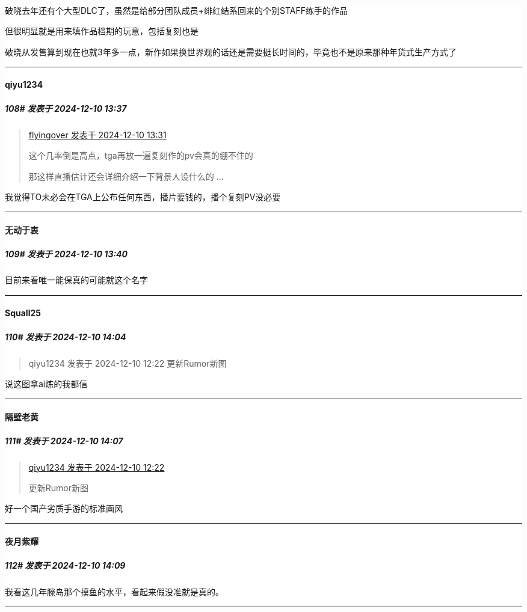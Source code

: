 破晓去年还有个大型DLC了，虽然是给部分团队成员+绯红结系回来的个别STAFF练手的作品

但很明显就是用来填作品档期的玩意，包括复刻也是

破晓从发售算到现在也就3年多一点，新作如果换世界观的话还是需要挺长时间的，毕竟也不是原来那种年货式生产方式了

*****

####  qiyu1234  
##### 108#       发表于 2024-12-10 13:37

<blockquote><a href="httphttps://bbs.saraba1st.com/2b/forum.php?mod=redirect&amp;goto=findpost&amp;pid=66888102&amp;ptid=2209115" target="_blank">flyingover 发表于 2024-12-10 13:31</a>

这个几率倒是高点，tga再放一遍复刻作的pv会真的绷不住的

那这样直播估计还会详细介绍一下背景人设什么的 ...</blockquote>
我觉得TO未必会在TGA上公布任何东西，播片要钱的，播个复刻PV没必要


*****

####  无动于衷  
##### 109#       发表于 2024-12-10 13:40

目前来看唯一能保真的可能就这个名字


*****

####  Squall25  
##### 110#       发表于 2024-12-10 14:04

<blockquote>qiyu1234 发表于 2024-12-10 12:22
更新Rumor新图</blockquote>
说这图拿ai炼的我都信

*****

####  隔壁老黄  
##### 111#       发表于 2024-12-10 14:07

<blockquote><a href="httphttps://bbs.saraba1st.com/2b/forum.php?mod=redirect&amp;goto=findpost&amp;pid=66887656&amp;ptid=2209115" target="_blank">qiyu1234 发表于 2024-12-10 12:22</a>

更新Rumor新图</blockquote>
好一个国产劣质手游的标准画风


*****

####  夜月紫耀  
##### 112#       发表于 2024-12-10 14:09

我看这几年滕岛那个摸鱼的水平，看起来假没准就是真的。


*****
